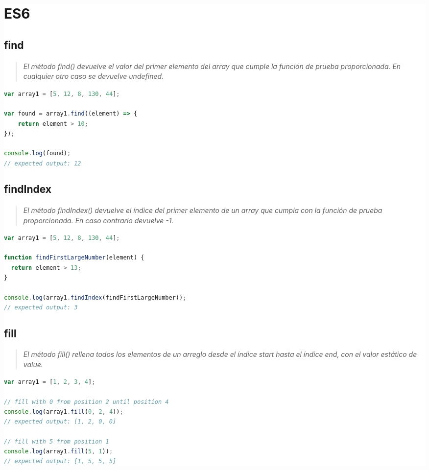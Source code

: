 
# ES6

## find
> *El método find() devuelve el valor del primer elemento del array que cumple la función de prueba proporcionada. En cualquier otro caso se devuelve undefined.*

```javascript
var array1 = [5, 12, 8, 130, 44];

var found = array1.find((element) => {
    return element > 10;
});

console.log(found);
// expected output: 12
```

## findIndex

> *El método findIndex() devuelve el índice del primer elemento de un array que cumpla con la función de prueba proporcionada. En caso contrario devuelve -1.*

```javascript
var array1 = [5, 12, 8, 130, 44];

function findFirstLargeNumber(element) {
  return element > 13;
}

console.log(array1.findIndex(findFirstLargeNumber));
// expected output: 3
```

## fill

> *El método fill() rellena todos los elementos de un arreglo desde el índice start hasta el índice end, con el valor estático de value.*

```javascript
var array1 = [1, 2, 3, 4];

// fill with 0 from position 2 until position 4
console.log(array1.fill(0, 2, 4));
// expected output: [1, 2, 0, 0]

// fill with 5 from position 1
console.log(array1.fill(5, 1));
// expected output: [1, 5, 5, 5]
```

